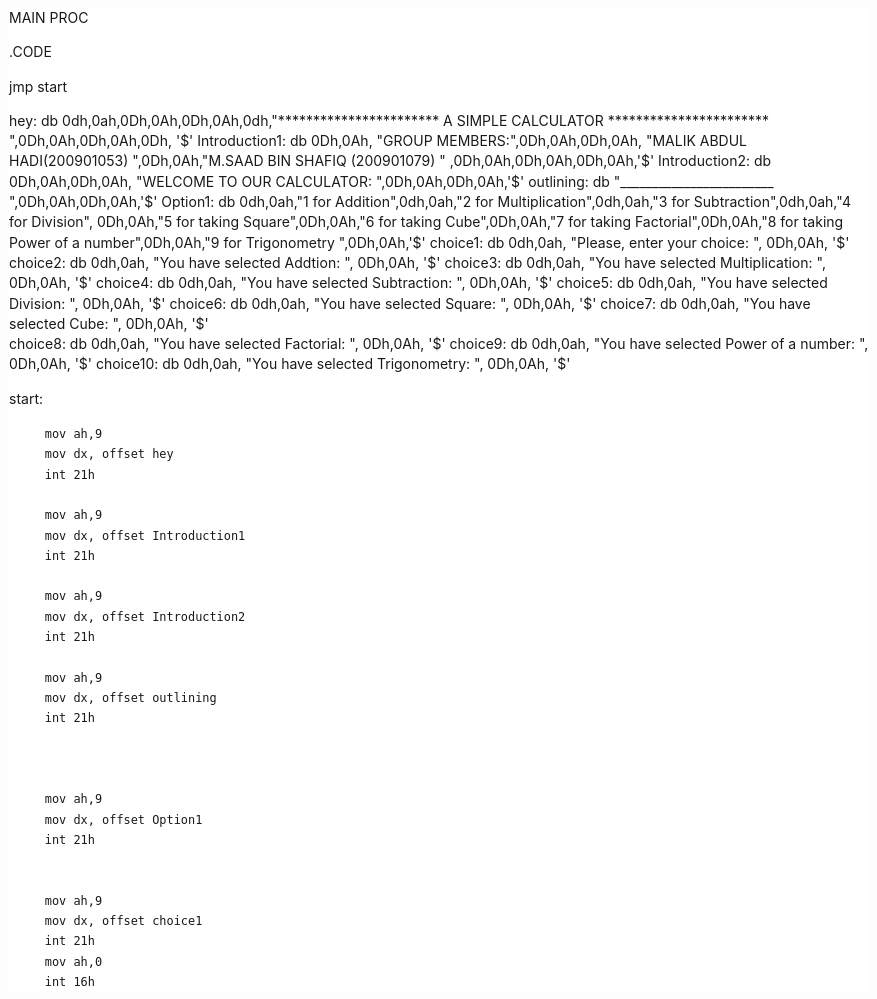 
MAIN PROC

 .CODE

 jmp start  
    
  hey:    db      0dh,0ah,0Dh,0Ah,0Dh,0Ah,0dh,"*********************** A SIMPLE CALCULATOR *********************** ",0Dh,0Ah,0Dh,0Ah,0Dh, '$'
 Introduction1:  db  0Dh,0Ah, "GROUP MEMBERS:",0Dh,0Ah,0Dh,0Ah, "MALIK ABDUL HADI(200901053) ",0Dh,0Ah,"M.SAAD BIN SHAFIQ (200901079) " ,0Dh,0Ah,0Dh,0Ah,0Dh,0Ah,'$'
 Introduction2:  db 0Dh,0Ah,0Dh,0Ah,  "WELCOME TO OUR CALCULATOR: ",0Dh,0Ah,0Dh,0Ah,'$' 
 outlining:      db                    "________________________ ",0Dh,0Ah,0Dh,0Ah,'$'
 Option1:    db      0dh,0ah,"1 for Addition",0dh,0ah,"2 for Multiplication",0dh,0ah,"3 for Subtraction",0dh,0ah,"4 for Division", 0Dh,0Ah,"5 for taking Square",0Dh,0Ah,"6 for taking Cube",0Dh,0Ah,"7 for taking Factorial",0Dh,0Ah,"8 for taking Power of a number",0Dh,0Ah,"9 for Trigonometry ",0Dh,0Ah,'$'
 choice1:    db     0dh,0ah, "Please, enter your choice: ", 0Dh,0Ah, '$'
 choice2:    db     0dh,0ah, "You have selected Addtion: ", 0Dh,0Ah, '$'
 choice3:    db     0dh,0ah, "You have selected Multiplication: ", 0Dh,0Ah, '$'
 choice4:    db     0dh,0ah, "You have selected Subtraction: ", 0Dh,0Ah, '$'
 choice5:    db     0dh,0ah, "You have selected Division: ", 0Dh,0Ah, '$'
 choice6:    db     0dh,0ah, "You have selected Square: ", 0Dh,0Ah, '$'
 choice7:    db     0dh,0ah, "You have selected Cube: ", 0Dh,0Ah, '$'   
 choice8:    db     0dh,0ah, "You have selected Factorial: ", 0Dh,0Ah, '$'   
 choice9:    db     0dh,0ah, "You have selected Power of a number: ", 0Dh,0Ah, '$'
 choice10:    db     0dh,0ah, "You have selected Trigonometry: ", 0Dh,0Ah, '$'

 start:  
 

        
         mov ah,9
         mov dx, offset hey 
         int 21h
         
         mov ah,9
         mov dx, offset Introduction1 
         int 21h 
        
         mov ah,9
         mov dx, offset Introduction2 
         int 21h 
        
         mov ah,9
         mov dx, offset outlining 
         int 21h 
        
       
        
         mov ah,9
         mov dx, offset Option1 
         int 21h
        
        
         mov ah,9
         mov dx, offset choice1 
         int 21h
         mov ah,0                       
         int 16h
       